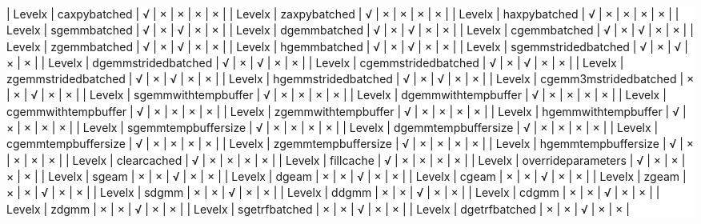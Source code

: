 | Levelx | caxpybatched          | √       | ×        | ×      | ×      | ×        |
| Levelx | zaxpybatched          | √       | ×        | ×      | ×      | ×        |
| Levelx | haxpybatched          | √       | ×        | ×      | ×      | ×        |
| Levelx | sgemmbatched          | √       | ×        | √      | ×      | ×        |
| Levelx | dgemmbatched          | √       | ×        | √      | ×      | ×        |
| Levelx | cgemmbatched          | √       | ×        | √      | ×      | ×        |
| Levelx | zgemmbatched          | √       | ×        | √      | ×      | ×        |
| Levelx | hgemmbatched          | √       | ×        | √      | ×      | ×        |
| Levelx | sgemmstridedbatched   | √       | ×        | √      | ×      | ×        |
| Levelx | dgemmstridedbatched   | √       | ×        | √      | ×      | ×        |
| Levelx | cgemmstridedbatched   | √       | ×        | √      | ×      | ×        |
| Levelx | zgemmstridedbatched   | √       | ×        | √      | ×      | ×        |
| Levelx | hgemmstridedbatched   | √       | ×        | √      | ×      | ×        |
| Levelx | cgemm3mstridedbatched | ×       | ×        | √      | ×      | ×        |
| Levelx | sgemmwithtempbuffer   | √       | ×        | ×      | ×      | ×        |
| Levelx | dgemmwithtempbuffer   | √       | ×        | ×      | ×      | ×        |
| Levelx | cgemmwithtempbuffer   | √       | ×        | ×      | ×      | ×        |
| Levelx | zgemmwithtempbuffer   | √       | ×        | ×      | ×      | ×        |
| Levelx | hgemmwithtempbuffer   | √       | ×        | ×      | ×      | ×        |
| Levelx | sgemmtempbuffersize   | √       | ×        | ×      | ×      | ×        |
| Levelx | dgemmtempbuffersize   | √       | ×        | ×      | ×      | ×        |
| Levelx | cgemmtempbuffersize   | √       | ×        | ×      | ×      | ×        |
| Levelx | zgemmtempbuffersize   | √       | ×        | ×      | ×      | ×        |
| Levelx | hgemmtempbuffersize   | √       | ×        | ×      | ×      | ×        |
| Levelx | clearcached           | √       | ×        | ×      | ×      | ×        |
| Levelx | fillcache             | √       | ×        | ×      | ×      | ×        |
| Levelx | overrideparameters    | √       | ×        | ×      | ×      | ×        |
| Levelx | sgeam                 | ×       | ×        | √      | ×      | ×        |
| Levelx | dgeam                 | ×       | ×        | √      | ×      | ×        |
| Levelx | cgeam                 | ×       | ×        | √      | ×      | ×        |
| Levelx | zgeam                 | ×       | ×        | √      | ×      | ×        |
| Levelx | sdgmm                 | ×       | ×        | √      | ×      | ×        |
| Levelx | ddgmm                 | ×       | ×        | √      | ×      | ×        |
| Levelx | cdgmm                 | ×       | ×        | √      | ×      | ×        |
| Levelx | zdgmm                 | ×       | ×        | √      | ×      | ×        |
| Levelx | sgetrfbatched         | ×       | ×        | √      | ×      | ×        |
| Levelx | dgetrfbatched         | ×       | ×        | √      | ×      | ×        |